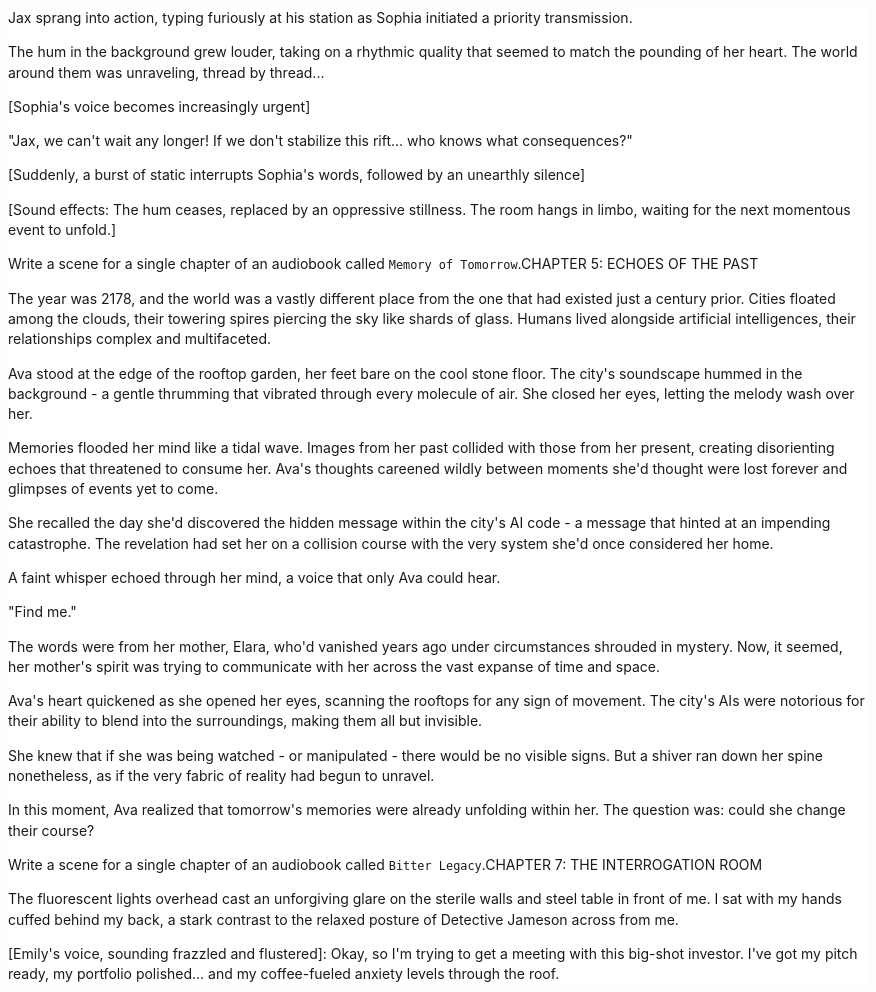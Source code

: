 Jax sprang into action, typing furiously at his station as Sophia initiated a priority transmission.

The hum in the background grew louder, taking on a rhythmic quality that seemed to match the pounding of her heart. The world around them was unraveling, thread by thread...

[Sophia's voice becomes increasingly urgent]

"Jax, we can't wait any longer! If we don't stabilize this rift... who knows what consequences?"

[Suddenly, a burst of static interrupts Sophia's words, followed by an unearthly silence]

[Sound effects: The hum ceases, replaced by an oppressive stillness. The room hangs in limbo, waiting for the next momentous event to unfold.]<end>

Write a scene for a single chapter of an audiobook called `Memory of Tomorrow`.<start>CHAPTER 5: ECHOES OF THE PAST

The year was 2178, and the world was a vastly different place from the one that had existed just a century prior. Cities floated among the clouds, their towering spires piercing the sky like shards of glass. Humans lived alongside artificial intelligences, their relationships complex and multifaceted.

Ava stood at the edge of the rooftop garden, her feet bare on the cool stone floor. The city's soundscape hummed in the background - a gentle thrumming that vibrated through every molecule of air. She closed her eyes, letting the melody wash over her.

 Memories flooded her mind like a tidal wave. Images from her past collided with those from her present, creating disorienting echoes that threatened to consume her. Ava's thoughts careened wildly between moments she'd thought were lost forever and glimpses of events yet to come.

She recalled the day she'd discovered the hidden message within the city's AI code - a message that hinted at an impending catastrophe. The revelation had set her on a collision course with the very system she'd once considered her home.

A faint whisper echoed through her mind, a voice that only Ava could hear.

"Find me."

The words were from her mother, Elara, who'd vanished years ago under circumstances shrouded in mystery. Now, it seemed, her mother's spirit was trying to communicate with her across the vast expanse of time and space.

Ava's heart quickened as she opened her eyes, scanning the rooftops for any sign of movement. The city's AIs were notorious for their ability to blend into the surroundings, making them all but invisible.

She knew that if she was being watched - or manipulated - there would be no visible signs. But a shiver ran down her spine nonetheless, as if the very fabric of reality had begun to unravel.

In this moment, Ava realized that tomorrow's memories were already unfolding within her. The question was: could she change their course?<end>

Write a scene for a single chapter of an audiobook called `Bitter Legacy`.<start>CHAPTER 7: THE INTERROGATION ROOM

The fluorescent lights overhead cast an unforgiving glare on the sterile walls and steel table in front of me. I sat with my hands cuffed behind my back, a stark contrast to the relaxed posture of Detective Jameson across from me.


[Emily's voice, sounding frazzled and flustered]: Okay, so I'm trying to get a meeting with this big-shot investor. I've got my pitch ready, my portfolio polished... and my coffee-fueled anxiety levels through the roof.